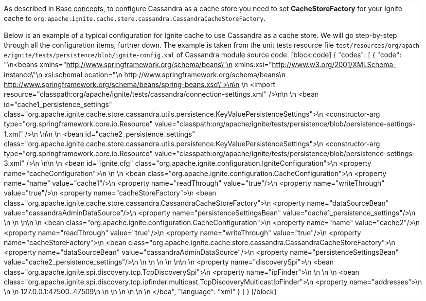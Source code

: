 As described in [Base concepts](doc:base-concepts), to configure Cassandra as a cache store you need to set **CacheStoreFactory** for your Ignite cache to `org.apache.ignite.cache.store.cassandra.CassandraCacheStoreFactory`.

Below is an example of a typical configuration for Ignite cache to use Cassandra as a cache store. We will go step-by-step through all the configuration items, further down. The example is taken from the unit tests resource file `test/resources/org/apache/ignite/tests/persistence/blob/ignite-config.xml` of Cassandra module source code.
[block:code]
{
  "codes": [
    {
      "code": "<?xml version=\"1.0\" encoding=\"UTF-8\"?>\n<beans xmlns=\"http://www.springframework.org/schema/beans\"\n       xmlns:xsi=\"http://www.w3.org/2001/XMLSchema-instance\"\n       xsi:schemaLocation=\"\n        http://www.springframework.org/schema/beans\n        http://www.springframework.org/schema/beans/spring-beans.xsd\">\n\n    <!-- Cassandra connection settings -->\n    <import resource=\"classpath:org/apache/ignite/tests/cassandra/connection-settings.xml\" />\n\n    <!-- Persistence settings for 'cache1' -->\n    <bean id=\"cache1_persistence_settings\" class=\"org.apache.ignite.cache.store.cassandra.utils.persistence.KeyValuePersistenceSettings\">\n        <constructor-arg type=\"org.springframework.core.io.Resource\" value=\"classpath:org/apache/ignite/tests/persistence/blob/persistence-settings-1.xml\" />\n    </bean>\n\n    <!-- Persistence settings for 'cache2' -->\n    <bean id=\"cache2_persistence_settings\" class=\"org.apache.ignite.cache.store.cassandra.utils.persistence.KeyValuePersistenceSettings\">\n        <constructor-arg type=\"org.springframework.core.io.Resource\" value=\"classpath:org/apache/ignite/tests/persistence/blob/persistence-settings-3.xml\" />\n    </bean>\n\n    <!-- Ignite configuration -->\n    <bean id=\"ignite.cfg\" class=\"org.apache.ignite.configuration.IgniteConfiguration\">\n        <property name=\"cacheConfiguration\">\n            <list>\n                <!-- Configuring persistence for \"cache1\" cache -->\n                <bean class=\"org.apache.ignite.configuration.CacheConfiguration\">\n                    <property name=\"name\" value=\"cache1\"/>\n                    <property name=\"readThrough\" value=\"true\"/>\n                    <property name=\"writeThrough\" value=\"true\"/>\n                    <property name=\"cacheStoreFactory\">\n                        <bean class=\"org.apache.ignite.cache.store.cassandra.CassandraCacheStoreFactory\">\n                            <property name=\"dataSourceBean\" value=\"cassandraAdminDataSource\"/>\n                            <property name=\"persistenceSettingsBean\" value=\"cache1_persistence_settings\"/>\n                        </bean>\n                    </property>\n                </bean>\n\n                <!-- Configuring persistence for \"cache2\" cache -->\n                <bean class=\"org.apache.ignite.configuration.CacheConfiguration\">\n                    <property name=\"name\" value=\"cache2\"/>\n                    <property name=\"readThrough\" value=\"true\"/>\n                    <property name=\"writeThrough\" value=\"true\"/>\n                    <property name=\"cacheStoreFactory\">\n                        <bean class=\"org.apache.ignite.cache.store.cassandra.CassandraCacheStoreFactory\">\n                            <property name=\"dataSourceBean\" value=\"cassandraAdminDataSource\"/>\n                            <property name=\"persistenceSettingsBean\" value=\"cache2_persistence_settings\"/>\n                        </bean>\n                    </property>\n                </bean>\n            </list>\n        </property>\n\n        <!-- Explicitly configure TCP discovery SPI to provide list of initial nodes. -->\n        <property name=\"discoverySpi\">\n            <bean class=\"org.apache.ignite.spi.discovery.tcp.TcpDiscoverySpi\">\n                <property name=\"ipFinder\">\n                    <!--\n                        Ignite provides several options for automatic discovery that can be used\n                        instead os static IP based discovery. For information on all options refer\n                        to our documentation: http://apacheignite.readme.io/docs/cluster-config\n                    -->\n                    <!-- Uncomment static IP finder to enable static-based discovery of initial nodes. -->\n                    <!--<bean class=\"org.apache.ignite.spi.discovery.tcp.ipfinder.vm.TcpDiscoveryVmIpFinder\">-->\n                    <bean class=\"org.apache.ignite.spi.discovery.tcp.ipfinder.multicast.TcpDiscoveryMulticastIpFinder\">\n                        <property name=\"addresses\">\n                            <list>\n                                <!-- In distributed environment, replace with actual host IP address. -->\n                                <value>127.0.0.1:47500..47509</value>\n                            </list>\n                        </property>\n                    </bean>\n                </property>\n            </bean>\n        </property>\n    </bea",
      "language": "xml"
    }
  ]
}
[/block]